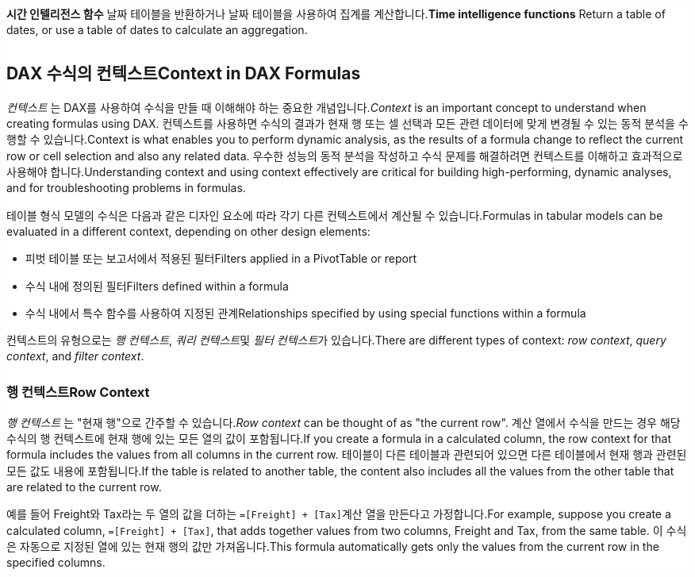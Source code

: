  <span data-ttu-id="8955e-353">**시간 인텔리전스 함수** 날짜 테이블을 반환하거나 날짜 테이블을 사용하여 집계를 계산합니다.</span><span class="sxs-lookup"><span data-stu-id="8955e-353">**Time intelligence functions** Return a table of dates, or use a table of dates to calculate an aggregation.</span></span>  
  
##  <a name="context-in-dax-formulas"></a><a name="bkmk_context"></a> <span data-ttu-id="8955e-354">DAX 수식의 컨텍스트</span><span class="sxs-lookup"><span data-stu-id="8955e-354">Context in DAX Formulas</span></span>  
 <span data-ttu-id="8955e-355">*컨텍스트* 는 DAX를 사용하여 수식을 만들 때 이해해야 하는 중요한 개념입니다.</span><span class="sxs-lookup"><span data-stu-id="8955e-355">*Context* is an important concept to understand when creating formulas using DAX.</span></span> <span data-ttu-id="8955e-356">컨텍스트를 사용하면 수식의 결과가 현재 행 또는 셀 선택과 모든 관련 데이터에 맞게 변경될 수 있는 동적 분석을 수행할 수 있습니다.</span><span class="sxs-lookup"><span data-stu-id="8955e-356">Context is what enables you to perform dynamic analysis, as the results of a formula change to reflect the current row or cell selection and also any related data.</span></span> <span data-ttu-id="8955e-357">우수한 성능의 동적 분석을 작성하고 수식 문제를 해결하려면 컨텍스트를 이해하고 효과적으로 사용해야 합니다.</span><span class="sxs-lookup"><span data-stu-id="8955e-357">Understanding context and using context effectively are critical for building high-performing, dynamic analyses, and for troubleshooting problems in formulas.</span></span>  
  
 <span data-ttu-id="8955e-358">테이블 형식 모델의 수식은 다음과 같은 디자인 요소에 따라 각기 다른 컨텍스트에서 계산될 수 있습니다.</span><span class="sxs-lookup"><span data-stu-id="8955e-358">Formulas in tabular models can be evaluated in a different context, depending on other design elements:</span></span>  
  
-   <span data-ttu-id="8955e-359">피벗 테이블 또는 보고서에서 적용된 필터</span><span class="sxs-lookup"><span data-stu-id="8955e-359">Filters applied in a PivotTable or report</span></span>  
  
-   <span data-ttu-id="8955e-360">수식 내에 정의된 필터</span><span class="sxs-lookup"><span data-stu-id="8955e-360">Filters defined within a formula</span></span>  
  
-   <span data-ttu-id="8955e-361">수식 내에서 특수 함수를 사용하여 지정된 관계</span><span class="sxs-lookup"><span data-stu-id="8955e-361">Relationships specified by using special functions within a formula</span></span>  
  
 <span data-ttu-id="8955e-362">컨텍스트의 유형으로는 *행 컨텍스트*, *쿼리 컨텍스트*및 *필터 컨텍스트*가 있습니다.</span><span class="sxs-lookup"><span data-stu-id="8955e-362">There are different types of context: *row context*, *query context*, and *filter context*.</span></span>  
  
###  <a name="row-context"></a><a name="bkmk_row_context"></a><span data-ttu-id="8955e-363">행 컨텍스트</span><span class="sxs-lookup"><span data-stu-id="8955e-363">Row Context</span></span>  
 <span data-ttu-id="8955e-364">*행 컨텍스트* 는 "현재 행"으로 간주할 수 있습니다.</span><span class="sxs-lookup"><span data-stu-id="8955e-364">*Row context* can be thought of as "the current row".</span></span> <span data-ttu-id="8955e-365">계산 열에서 수식을 만드는 경우 해당 수식의 행 컨텍스트에 현재 행에 있는 모든 열의 값이 포함됩니다.</span><span class="sxs-lookup"><span data-stu-id="8955e-365">If you create a formula in a calculated column, the row context for that formula includes the values from all columns in the current row.</span></span> <span data-ttu-id="8955e-366">테이블이 다른 테이블과 관련되어 있으면 다른 테이블에서 현재 행과 관련된 모든 값도 내용에 포함됩니다.</span><span class="sxs-lookup"><span data-stu-id="8955e-366">If the table is related to another table, the content also includes all the values from the other table that are related to the current row.</span></span>  
  
 <span data-ttu-id="8955e-367">예를 들어 Freight와 Tax라는 두 열의 값을 더하는 `=[Freight] + [Tax]`계산 열을 만든다고 가정합니다.</span><span class="sxs-lookup"><span data-stu-id="8955e-367">For example, suppose you create a calculated column, `=[Freight] + [Tax]`, that adds together values from two columns, Freight and Tax, from the same table.</span></span> <span data-ttu-id="8955e-368">이 수식은 자동으로 지정된 열에 있는 현재 행의 값만 가져옵니다.</span><span class="sxs-lookup"><span data-stu-id="8955e-368">This formula automatically gets only the values from the current row in the specified columns.</span></span>  
  